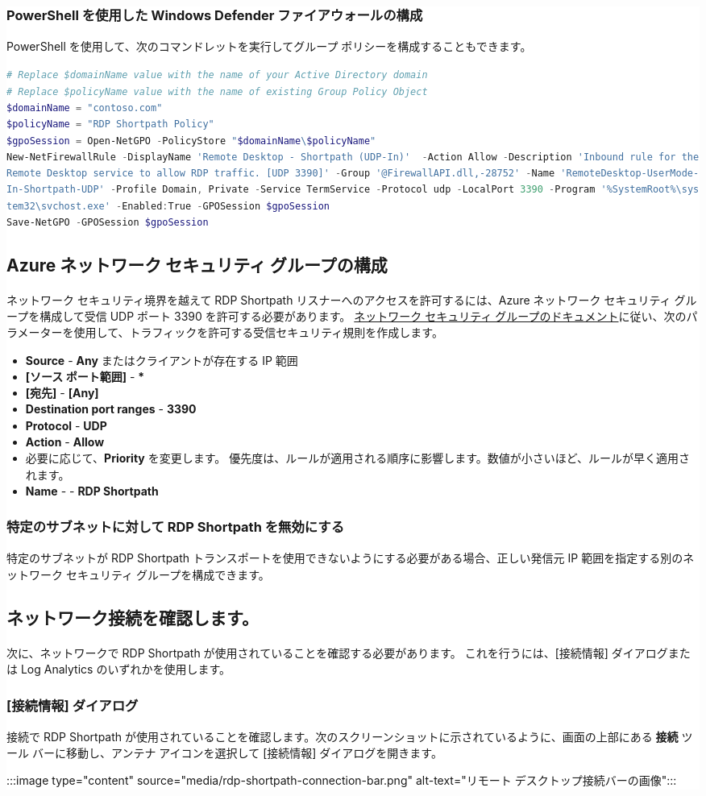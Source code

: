 ### <a name="using-powershell-to-configure-windows-defender-firewall"></a>PowerShell を使用した Windows Defender ファイアウォールの構成

PowerShell を使用して、次のコマンドレットを実行してグループ ポリシーを構成することもできます。

```powershell
# Replace $domainName value with the name of your Active Directory domain
# Replace $policyName value with the name of existing Group Policy Object
$domainName = "contoso.com"
$policyName = "RDP Shortpath Policy"
$gpoSession = Open-NetGPO -PolicyStore "$domainName\$policyName"
New-NetFirewallRule -DisplayName 'Remote Desktop - Shortpath (UDP-In)'  -Action Allow -Description 'Inbound rule for the Remote Desktop service to allow RDP traffic. [UDP 3390]' -Group '@FirewallAPI.dll,-28752' -Name 'RemoteDesktop-UserMode-In-Shortpath-UDP' -Profile Domain, Private -Service TermService -Protocol udp -LocalPort 3390 -Program '%SystemRoot%\system32\svchost.exe' -Enabled:True -GPOSession $gpoSession
Save-NetGPO -GPOSession $gpoSession
```

## <a name="configuring-azure-network-security-group"></a>Azure ネットワーク セキュリティ グループの構成

ネットワーク セキュリティ境界を越えて RDP Shortpath リスナーへのアクセスを許可するには、Azure ネットワーク セキュリティ グループを構成して受信 UDP ポート 3390 を許可する必要があります。
[ネットワーク セキュリティ グループのドキュメント](../virtual-machines/windows/nsg-quickstart-portal.md)に従い、次のパラメーターを使用して、トラフィックを許可する受信セキュリティ規則を作成します。

* **Source** - **Any** またはクライアントが存在する IP 範囲
* **[ソース ポート範囲]**  -  **\***
* **[宛先]**  -  **[Any]**
* **Destination port ranges** - **3390**
* **Protocol** - **UDP**
* **Action** - **Allow**
* 必要に応じて、**Priority** を変更します。 優先度は、ルールが適用される順序に影響します。数値が小さいほど、ルールが早く適用されます。
* **Name** - - **RDP Shortpath**

### <a name="disabling-rdp-shortpath-for-a-specific-subnet"></a>特定のサブネットに対して RDP Shortpath を無効にする

特定のサブネットが RDP Shortpath トランスポートを使用できないようにする必要がある場合、正しい発信元 IP 範囲を指定する別のネットワーク セキュリティ グループを構成できます。

## <a name="verify-your-network-connectivity"></a>ネットワーク接続を確認します。

次に、ネットワークで RDP Shortpath が使用されていることを確認する必要があります。 これを行うには、[接続情報] ダイアログまたは Log Analytics のいずれかを使用します。

### <a name="connection-information-dialog"></a>[接続情報] ダイアログ

接続で RDP Shortpath が使用されていることを確認します。次のスクリーンショットに示されているように、画面の上部にある **接続** ツール バーに移動し、アンテナ アイコンを選択して [接続情報] ダイアログを開きます。

:::image type="content" source="media/rdp-shortpath-connection-bar.png" alt-text="リモート デスクトップ接続バーの画像":::
